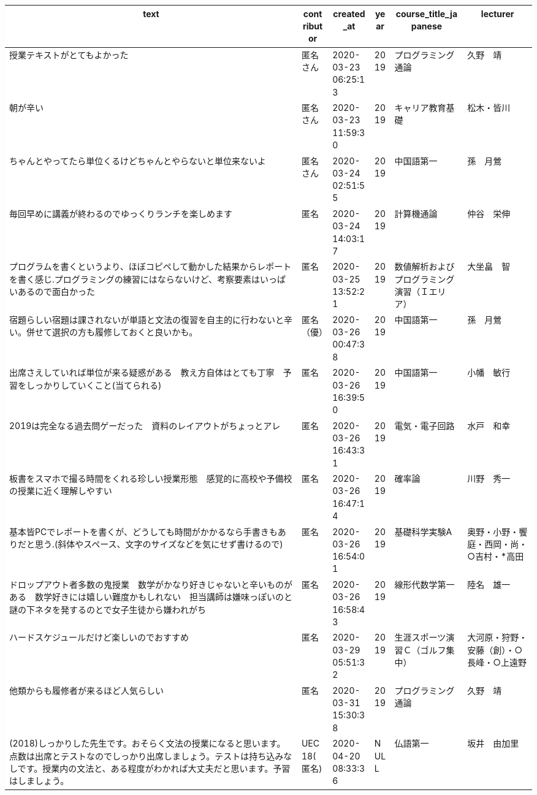 | text                                                                                                                                                                                                                                                                     | contributor | created_at          | year | course_title_japanese           | lecturer                  | 
|--------------------------------------------------------------------------------------------------------------------------------------------------------------------------------------------------------------------------------------------------------------------------|-------------|---------------------|------|---------------------------------|---------------------------| 
| 授業テキストがとてもよかった                                                                                                                                                                                                                                                           | 匿名さん        | 2020-03-23 06:25:13 | 2019 | プログラミング通論                       | 久野　靖                      | 
| 朝が辛い                                                                                                                                                                                                                                                                     | 匿名さん        | 2020-03-23 11:59:30 | 2019 | キャリア教育基礎                        | 松木・皆川                     | 
| ちゃんとやってたら単位くるけどちゃんとやらないと単位来ないよ                                                                                                                                                                                                                                           | 匿名さん        | 2020-03-24 02:51:55 | 2019 | 中国語第一                           | 孫　月鶯                      | 
| 毎回早めに講義が終わるのでゆっくりランチを楽しめます                                                                                                                                                                                                                                               | 匿名          | 2020-03-24 14:03:17 | 2019 | 計算機通論                           | 仲谷　栄伸                     | 
| プログラムを書くというより、ほぼコピペして動かした結果からレポートを書く感じ.プログラミングの練習にはならないけど、考察要素はいっぱいあるので面白かった                                                                                                                                                                                             | 匿名          | 2020-03-25 13:52:21 | 2019 | 数値解析およびプログラミング演習（Ｉエリア）          | 大坐畠　智                     | 
| 宿題らしい宿題は課されないが単語と文法の復習を自主的に行わないと辛い。併せて選択の方も履修しておくと良いかも。                                                                                                                                                                                                                  | 匿名（優）       | 2020-03-26 00:47:38 | 2019 | 中国語第一                           | 孫　月鶯                      | 
| 出席さえしていれば単位が来る疑惑がある　教え方自体はとても丁寧　予習をしっかりしていくこと(当てられる)                                                                                                                                                                                                                     | 匿名          | 2020-03-26 16:39:50 | 2019 | 中国語第一                           | 小幡　敏行                     | 
| 2019は完全なる過去問ゲーだった　資料のレイアウトがちょっとアレ                                                                                                                                                                                                                                        | 匿名          | 2020-03-26 16:43:31 | 2019 | 電気・電子回路                         | 水戸　和幸                     | 
| 板書をスマホで撮る時間をくれる珍しい授業形態　感覚的に高校や予備校の授業に近く理解しやすい                                                                                                                                                                                                                            | 匿名          | 2020-03-26 16:47:14 | 2019 | 確率論                             | 川野　秀一                     | 
| 基本皆PCでレポートを書くが、どうしても時間がかかるなら手書きもありだと思う.(斜体やスペース、文字のサイズなどを気にせず書けるので)                                                                                                                                                                                                      | 匿名          | 2020-03-26 16:54:01 | 2019 | 基礎科学実験A                         | 奥野・小野・饗庭・西岡・尚・○吉村・*高田     | 
| ドロップアウト者多数の鬼授業　数学がかなり好きじゃないと辛いものがある　数学好きには嬉しい難度かもしれない　担当講師は嫌味っぽいのと謎の下ネタを発するのとで女子生徒から嫌われがち                                                                                                                                                                                | 匿名          | 2020-03-26 16:58:43 | 2019 | 線形代数学第一                         | 陸名　雄一                     | 
| ハードスケジュールだけど楽しいのでおすすめ                                                                                                                                                                                                                                                    | 匿名          | 2020-03-29 05:51:32 | 2019 | 生涯スポーツ演習Ｃ（ゴルフ集中）                | 大河原・狩野・安藤（創）・○長峰・○上遠野     | 
| 他類からも履修者が来るほど人気らしい                                                                                                                                                                                                                                                       | 匿名          | 2020-03-31 15:30:38 | 2019 | プログラミング通論                       | 久野　靖                      | 
| (2018)しっかりした先生です。おそらく文法の授業になると思います。点数は出席とテストなのでしっかり出席しましょう。テストは持ち込みなしです。授業内の文法と、ある程度がわかれば大丈夫だと思います。予習はしましょう。                                                                                                                                                             | UEC18(匿名)   | 2020-04-20 08:33:36 | NULL | 仏語第一                            | 坂井　由加里                    | 